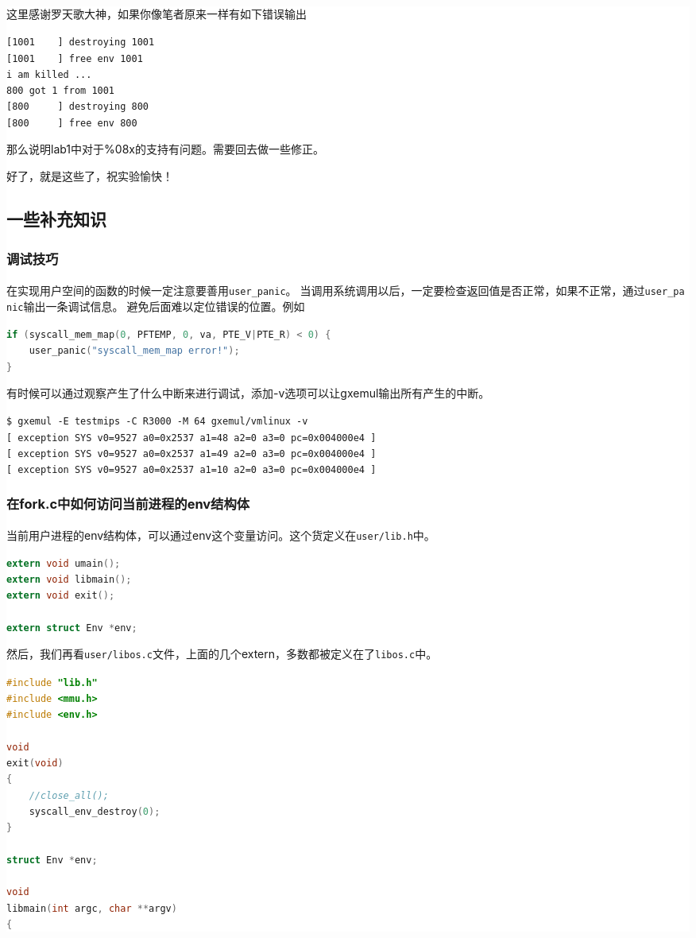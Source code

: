这里感谢罗天歌大神，如果你像笔者原来一样有如下错误输出

```
[1001    ] destroying 1001    
[1001    ] free env 1001    
i am killed ... 
800 got 1 from 1001
[800     ] destroying 800     
[800     ] free env 800  
```

那么说明lab1中对于%08x的支持有问题。需要回去做一些修正。

好了，就是这些了，祝实验愉快！

## 一些补充知识 ##

### 调试技巧 ###

在实现用户空间的函数的时候一定注意要善用`user_panic`。
当调用系统调用以后，一定要检查返回值是否正常，如果不正常，通过`user_panic`输出一条调试信息。
避免后面难以定位错误的位置。例如

```c
if (syscall_mem_map(0, PFTEMP, 0, va, PTE_V|PTE_R) < 0) {
    user_panic("syscall_mem_map error!");
}
```

有时候可以通过观察产生了什么中断来进行调试，添加-v选项可以让gxemul输出所有产生的中断。

```
$ gxemul -E testmips -C R3000 -M 64 gxemul/vmlinux -v
[ exception SYS v0=9527 a0=0x2537 a1=48 a2=0 a3=0 pc=0x004000e4 ]
[ exception SYS v0=9527 a0=0x2537 a1=49 a2=0 a3=0 pc=0x004000e4 ]
[ exception SYS v0=9527 a0=0x2537 a1=10 a2=0 a3=0 pc=0x004000e4 ]
```

### 在fork.c中如何访问当前进程的env结构体 ###

当前用户进程的env结构体，可以通过env这个变量访问。这个货定义在`user/lib.h`中。

```c
extern void umain();
extern void libmain();
extern void exit();

extern struct Env *env;
```

然后，我们再看`user/libos.c`文件，上面的几个extern，多数都被定义在了`libos.c`中。

```c
#include "lib.h"
#include <mmu.h>
#include <env.h>

void
exit(void)
{
    //close_all();
    syscall_env_destroy(0);
}

struct Env *env;

void
libmain(int argc, char **argv)
{
```